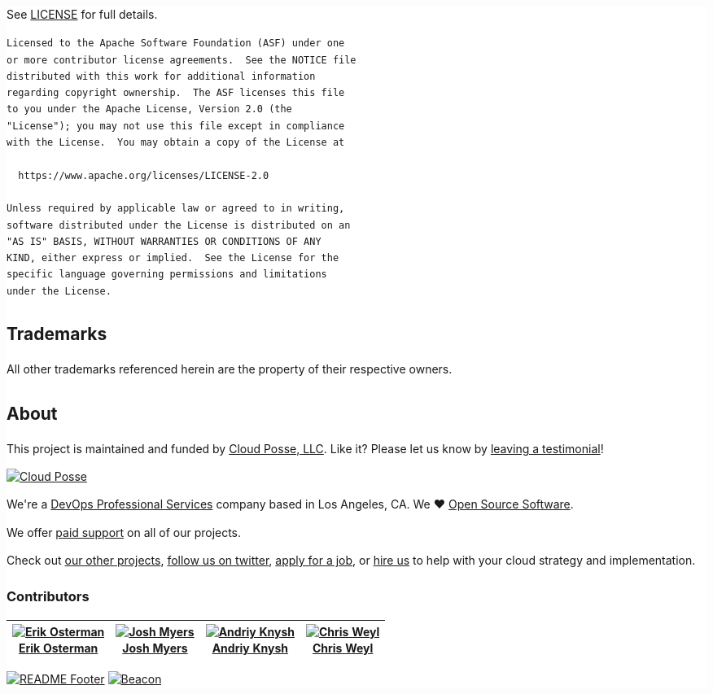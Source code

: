 See [LICENSE](LICENSE) for full details.

```text
Licensed to the Apache Software Foundation (ASF) under one
or more contributor license agreements.  See the NOTICE file
distributed with this work for additional information
regarding copyright ownership.  The ASF licenses this file
to you under the Apache License, Version 2.0 (the
"License"); you may not use this file except in compliance
with the License.  You may obtain a copy of the License at

  https://www.apache.org/licenses/LICENSE-2.0

Unless required by applicable law or agreed to in writing,
software distributed under the License is distributed on an
"AS IS" BASIS, WITHOUT WARRANTIES OR CONDITIONS OF ANY
KIND, either express or implied.  See the License for the
specific language governing permissions and limitations
under the License.
```









## Trademarks

All other trademarks referenced herein are the property of their respective owners.

## About

This project is maintained and funded by [Cloud Posse, LLC][website]. Like it? Please let us know by [leaving a testimonial][testimonial]!

[![Cloud Posse][logo]][website]

We're a [DevOps Professional Services][hire] company based in Los Angeles, CA. We ❤️  [Open Source Software][we_love_open_source].

We offer [paid support][commercial_support] on all of our projects.

Check out [our other projects][github], [follow us on twitter][twitter], [apply for a job][jobs], or [hire us][hire] to help with your cloud strategy and implementation.



### Contributors

|  [![Erik Osterman][osterman_avatar]][osterman_homepage]<br/>[Erik Osterman][osterman_homepage] | [![Josh Myers][joshmyers_avatar]][joshmyers_homepage]<br/>[Josh Myers][joshmyers_homepage] | [![Andriy Knysh][aknysh_avatar]][aknysh_homepage]<br/>[Andriy Knysh][aknysh_homepage] | [![Chris Weyl][rsrchboy_avatar]][rsrchboy_homepage]<br/>[Chris Weyl][rsrchboy_homepage] |
|---|---|---|---|

  [osterman_homepage]: https://github.com/osterman
  [osterman_avatar]: https://img.cloudposse.com/150x150/https://github.com/osterman.png
  [joshmyers_homepage]: https://github.com/joshmyers
  [joshmyers_avatar]: https://img.cloudposse.com/150x150/https://github.com/joshmyers.png
  [aknysh_homepage]: https://github.com/aknysh
  [aknysh_avatar]: https://img.cloudposse.com/150x150/https://github.com/aknysh.png
  [rsrchboy_homepage]: https://github.com/rsrchboy
  [rsrchboy_avatar]: https://img.cloudposse.com/150x150/https://github.com/rsrchboy.png

[![README Footer][readme_footer_img]][readme_footer_link]
[![Beacon][beacon]][website]


  [logo]: https://cloudposse.com/logo-300x69.svg
  [docs]: https://cpco.io/docs?utm_source=github&utm_medium=readme&utm_campaign=cloudposse/terraform-aws-ssm-tls-ssh-key-pair&utm_content=docs
  [website]: https://cpco.io/homepage?utm_source=github&utm_medium=readme&utm_campaign=cloudposse/terraform-aws-ssm-tls-ssh-key-pair&utm_content=website
  [github]: https://cpco.io/github?utm_source=github&utm_medium=readme&utm_campaign=cloudposse/terraform-aws-ssm-tls-ssh-key-pair&utm_content=github
  [jobs]: https://cpco.io/jobs?utm_source=github&utm_medium=readme&utm_campaign=cloudposse/terraform-aws-ssm-tls-ssh-key-pair&utm_content=jobs
  [hire]: https://cpco.io/hire?utm_source=github&utm_medium=readme&utm_campaign=cloudposse/terraform-aws-ssm-tls-ssh-key-pair&utm_content=hire
  [slack]: https://cpco.io/slack?utm_source=github&utm_medium=readme&utm_campaign=cloudposse/terraform-aws-ssm-tls-ssh-key-pair&utm_content=slack
  [linkedin]: https://cpco.io/linkedin?utm_source=github&utm_medium=readme&utm_campaign=cloudposse/terraform-aws-ssm-tls-ssh-key-pair&utm_content=linkedin
  [twitter]: https://cpco.io/twitter?utm_source=github&utm_medium=readme&utm_campaign=cloudposse/terraform-aws-ssm-tls-ssh-key-pair&utm_content=twitter
  [testimonial]: https://cpco.io/leave-testimonial?utm_source=github&utm_medium=readme&utm_campaign=cloudposse/terraform-aws-ssm-tls-ssh-key-pair&utm_content=testimonial
  [office_hours]: https://cloudposse.com/office-hours?utm_source=github&utm_medium=readme&utm_campaign=cloudposse/terraform-aws-ssm-tls-ssh-key-pair&utm_content=office_hours
  [newsletter]: https://cpco.io/newsletter?utm_source=github&utm_medium=readme&utm_campaign=cloudposse/terraform-aws-ssm-tls-ssh-key-pair&utm_content=newsletter
  [discourse]: https://ask.sweetops.com/?utm_source=github&utm_medium=readme&utm_campaign=cloudposse/terraform-aws-ssm-tls-ssh-key-pair&utm_content=discourse
  [email]: https://cpco.io/email?utm_source=github&utm_medium=readme&utm_campaign=cloudposse/terraform-aws-ssm-tls-ssh-key-pair&utm_content=email
  [commercial_support]: https://cpco.io/commercial-support?utm_source=github&utm_medium=readme&utm_campaign=cloudposse/terraform-aws-ssm-tls-ssh-key-pair&utm_content=commercial_support
  [we_love_open_source]: https://cpco.io/we-love-open-source?utm_source=github&utm_medium=readme&utm_campaign=cloudposse/terraform-aws-ssm-tls-ssh-key-pair&utm_content=we_love_open_source
  [terraform_modules]: https://cpco.io/terraform-modules?utm_source=github&utm_medium=readme&utm_campaign=cloudposse/terraform-aws-ssm-tls-ssh-key-pair&utm_content=terraform_modules
  [readme_header_img]: https://cloudposse.com/readme/header/img
  [readme_header_link]: https://cloudposse.com/readme/header/link?utm_source=github&utm_medium=readme&utm_campaign=cloudposse/terraform-aws-ssm-tls-ssh-key-pair&utm_content=readme_header_link
  [readme_footer_img]: https://cloudposse.com/readme/footer/img
  [readme_footer_link]: https://cloudposse.com/readme/footer/link?utm_source=github&utm_medium=readme&utm_campaign=cloudposse/terraform-aws-ssm-tls-ssh-key-pair&utm_content=readme_footer_link
  [readme_commercial_support_img]: https://cloudposse.com/readme/commercial-support/img
  [readme_commercial_support_link]: https://cloudposse.com/readme/commercial-support/link?utm_source=github&utm_medium=readme&utm_campaign=cloudposse/terraform-aws-ssm-tls-ssh-key-pair&utm_content=readme_commercial_support_link
  [share_twitter]: https://twitter.com/intent/tweet/?text=terraform-aws-ssm-tls-ssh-key-pair&url=https://github.com/cloudposse/terraform-aws-ssm-tls-ssh-key-pair
  [share_linkedin]: https://www.linkedin.com/shareArticle?mini=true&title=terraform-aws-ssm-tls-ssh-key-pair&url=https://github.com/cloudposse/terraform-aws-ssm-tls-ssh-key-pair
  [share_reddit]: https://reddit.com/submit/?url=https://github.com/cloudposse/terraform-aws-ssm-tls-ssh-key-pair
  [share_facebook]: https://facebook.com/sharer/sharer.php?u=https://github.com/cloudposse/terraform-aws-ssm-tls-ssh-key-pair
  [share_googleplus]: https://plus.google.com/share?url=https://github.com/cloudposse/terraform-aws-ssm-tls-ssh-key-pair
  [share_email]: mailto:?subject=terraform-aws-ssm-tls-ssh-key-pair&body=https://github.com/cloudposse/terraform-aws-ssm-tls-ssh-key-pair
  [beacon]: https://ga-beacon.cloudposse.com/UA-76589703-4/cloudposse/terraform-aws-ssm-tls-ssh-key-pair?pixel&cs=github&cm=readme&an=terraform-aws-ssm-tls-ssh-key-pair
